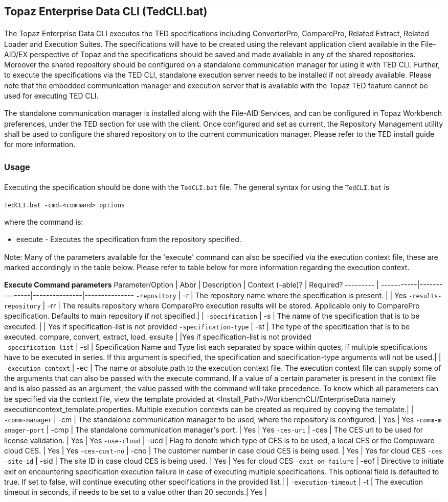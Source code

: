 ## Topaz Enterprise Data CLI (TedCLI.bat)

The Topaz Enterprise Data CLI executes the TED specifications including ConverterPro, ComparePro, Related Extract, Related Loader and Execution Suites. The specifications will have to be created using the relevant application client available in the File-AID/EX perspective of Topaz and the specifications should be saved and made available in any of the shared repositories. Moreover the shared repository should be configured on a standalone communication manager for using it with TED CLI. Further, to execute the specifications via the TED CLI, standalone execution server needs to be installed if not already available. Please note that the embedded communication manager and execution server that is available with the Topaz TED feature cannot be used for executing TED CLI.

The standalone communication manager is installed along with the File-AID Services, and can be configured in Topaz Workbench preferences, under the TED section for use with the client. Once configured and set as current, the Repository Management utility shall be used to configure the shared repository on to the current communication manager. Please refer to the TED install guide for more information.

### Usage
Executing the specification should be done with the `TedCLI.bat` file. The general syntax for using the `TedCLI.bat` is

```
TedCLI.bat -cmd=<command> options
```
where the command is:
- execute - Executes the specification from the repository specified.

Note: Many of the parameters available for the 'execute' command can also be specified via the execution context file, these are marked accordingly in the table below. Please refer to table below for more information regarding the execution context.

**Execute Command parameters**
Parameter/Option | Abbr | Description |	Context (-able)? | Required?
--------- | -----------|---------------|---------------|---------------
`-repository` | -r | The repository name where the specification is present. | | Yes
`-results-repository` | -rr | The results repository where ComparePro execution results will be stored. Applicable only to ComparePro specification. Defaults to main repository if not specified.| |
`-specification` | -s | The name of the specification that is to be executed. | | Yes if specification-list is not provided
`-specification-type` | -st | The type of the specification that is to be executed. compare, convert, extract, load, exsuite | |Yes if specification-list is not provided									
`-specification-list` | -sl | Specification Name and Type list each separated by space within quotes, if multiple specifications have to be executed in series. If this argument is specified, the specification and specification-type arguments will not be used.| |			
`-execution-context` | -ec | The name or absolute path to the execution context file. The execution context file can supply some of the arguments that can also be passed with the execute command. If a value of a certain parameter is present in the context file and is also passed as an argument, the value passed with the command will take precedence. To know which all parameters can be specified via the context file, view the template provided at \<Install_Path\>/WorkbenchCLI/EnterpriseData namely executioncontext_template.properties. Multiple execution contexts can be created as required by copying the template.| | 	
`-comm-manager` | -cm | The standalone communication manager to be used, where the repository is configured. |	Yes | Yes
`-comm-manager-port` | -cmp | The standalone communication manager's port. |	Yes | Yes
`-ces-uri` | -ces | The CES uri to be used for license validation. | Yes | Yes
`-use-cloud` | -ucd | Flag to denote which type of CES is to be used, a local CES or the Compuware cloud CES. | Yes |	Yes
`-ces-cust-no` | -cno | The customer number in case cloud CES is being used. | Yes | Yes for cloud CES
`-ces-site-id` | -sid | The site ID in case cloud CES is being used. | Yes | Yes for cloud CES
`-exit-on-failure` | -eof | Directive to initiate exit on encountering specification execution failure in case of executing multiple specifications. This optional field is defaulted to true. If set to false, will continue executing other specifications in the provided list.| |
`-execution-timeout` | -t | The execution timeout in seconds, if needs to be set to a value other than 20 seconds.| Yes |
